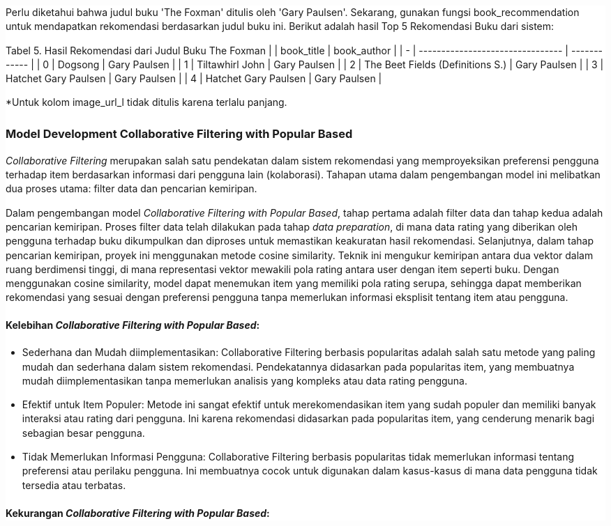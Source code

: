 Perlu diketahui bahwa judul buku 'The Foxman' ditulis oleh 'Gary Paulsen'. Sekarang, gunakan fungsi book_recommendation untuk mendapatkan rekomendasi berdasarkan judul buku ini. Berikut adalah hasil Top 5 Rekomendasi Buku dari sistem:

Tabel 5. Hasil Rekomendasi dari Judul Buku The Foxman
|   | book_title                       | book_author  |
| - | -------------------------------- | ------------ |
| 0	| Dogsong                          | Gary Paulsen |
| 1	| Tiltawhirl John	                 | Gary Paulsen |
| 2	| The Beet Fields (Definitions S.) | Gary Paulsen |
| 3	| Hatchet	Gary Paulsen	           | Gary Paulsen |
| 4	| Hatchet	Gary Paulsen	           | Gary Paulsen |

*Untuk kolom image_url_l tidak ditulis karena terlalu panjang. 

### Model Development Collaborative Filtering with Popular Based

*Collaborative Filtering* merupakan salah satu pendekatan dalam sistem rekomendasi yang memproyeksikan preferensi pengguna terhadap item berdasarkan informasi dari pengguna lain (kolaborasi). Tahapan utama dalam pengembangan model ini melibatkan dua proses utama: filter data dan pencarian kemiripan.

Dalam pengembangan model *Collaborative Filtering with Popular Based*, tahap pertama adalah filter data dan tahap kedua adalah pencarian kemiripan. Proses filter data telah dilakukan pada tahap *data preparation*, di mana data rating yang diberikan oleh pengguna terhadap buku dikumpulkan dan diproses untuk memastikan keakuratan hasil rekomendasi. Selanjutnya, dalam tahap pencarian kemiripan, proyek ini menggunakan metode cosine similarity. Teknik ini mengukur kemiripan antara dua vektor dalam ruang berdimensi tinggi, di mana representasi vektor mewakili pola rating antara user dengan item seperti buku. Dengan menggunakan cosine similarity, model dapat menemukan item yang memiliki pola rating serupa, sehingga dapat memberikan rekomendasi yang sesuai dengan preferensi pengguna tanpa memerlukan informasi eksplisit tentang item atau pengguna.

#### Kelebihan *Collaborative Filtering with Popular Based*:

- Sederhana dan Mudah diimplementasikan: Collaborative Filtering berbasis popularitas adalah salah satu metode yang paling mudah dan sederhana dalam sistem rekomendasi. Pendekatannya didasarkan pada popularitas item, yang membuatnya mudah diimplementasikan tanpa memerlukan analisis yang kompleks atau data rating pengguna.

- Efektif untuk Item Populer: Metode ini sangat efektif untuk merekomendasikan item yang sudah populer dan memiliki banyak interaksi atau rating dari pengguna. Ini karena rekomendasi didasarkan pada popularitas item, yang cenderung menarik bagi sebagian besar pengguna.

- Tidak Memerlukan Informasi Pengguna: Collaborative Filtering berbasis popularitas tidak memerlukan informasi tentang preferensi atau perilaku pengguna. Ini membuatnya cocok untuk digunakan dalam kasus-kasus di mana data pengguna tidak tersedia atau terbatas.

#### Kekurangan *Collaborative Filtering with Popular Based*:
